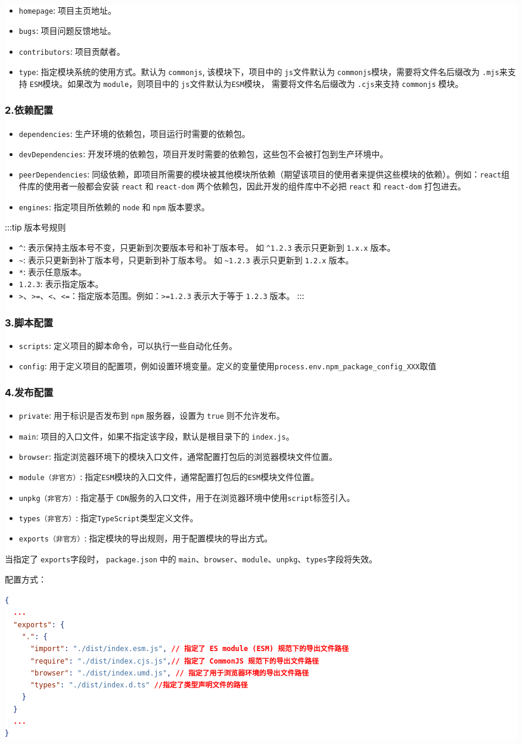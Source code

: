 - `homepage`: 项目主页地址。

- `bugs`: 项目问题反馈地址。

- `contributors`: 项目贡献者。

- `type`: 指定模块系统的使用方式。默认为 `commonjs`, 该模块下，项目中的 `js`文件默认为 `commonjs`模块，需要将文件名后缀改为 `.mjs`来支持 `ESM`模块。如果改为 `module`，则项目中的 `js`文件默认为`ESM`模块， 需要将文件名后缀改为 `.cjs`来支持 `commonjs` 模块。

### 2.依赖配置

- `dependencies`: 生产环境的依赖包，项目运行时需要的依赖包。

- `devDependencies`: 开发环境的依赖包，项目开发时需要的依赖包，这些包不会被打包到生产环境中。

- `peerDependencies`: 同级依赖，即项目所需要的模块被其他模块所依赖（期望该项目的使用者来提供这些模块的依赖）。例如：`react`组件库的使用者一般都会安装 `react` 和 `react-dom` 两个依赖包，因此开发的组件库中不必把 `react` 和 `react-dom` 打包进去。

- `engines`: 指定项目所依赖的 `node` 和 `npm` 版本要求。

:::tip 版本号规则

- `^`: 表示保持主版本号不变，只更新到次要版本号和补丁版本号。 如 `^1.2.3` 表示只更新到 `1.x.x` 版本。
- `~`: 表示只更新到补丁版本号，只更新到补丁版本号。 如 `~1.2.3` 表示只更新到 `1.2.x` 版本。
- `*`: 表示任意版本。
- `1.2.3`: 表示指定版本。
- `>`、`>=`、`<`、`<=`：指定版本范围。例如：`>=1.2.3` 表示大于等于 `1.2.3` 版本。
  :::

### 3.脚本配置

- `scripts`: 定义项目的脚本命令，可以执行一些自动化任务。

- `config`: 用于定义项目的配置项，例如设置环境变量。定义的变量使用`process.env.npm_package_config_XXX`取值

### 4.发布配置

- `private`: 用于标识是否发布到 `npm` 服务器，设置为 `true` 则不允许发布。

- `main`: 项目的入口文件，如果不指定该字段，默认是根目录下的 `index.js`。

- `browser`: 指定浏览器环境下的模块入口文件，通常配置打包后的浏览器模块文件位置。

- `module（非官方）`: 指定`ESM`模块的入口文件，通常配置打包后的`ESM`模块文件位置。

- `unpkg（非官方）`: 指定基于 `CDN`服务的入口文件，用于在浏览器环境中使用`script`标签引入。

- `types（非官方）`: 指定`TypeScript`类型定义文件。

- `exports（非官方）`: 指定模块的导出规则，用于配置模块的导出方式。

当指定了 `exports`字段时， `package.json` 中的 `main`、`browser`、`module`、`unpkg`、`types`字段将失效。

配置方式：

```json
{
  ...
  "exports": {
    ".": {
      "import": "./dist/index.esm.js", // 指定了 ES module (ESM) 规范下的导出文件路径
      "require": "./dist/index.cjs.js",// 指定了 CommonJS 规范下的导出文件路径
      "browser": "./dist/index.umd.js", // 指定了用于浏览器环境的导出文件路径
      "types": "./dist/index.d.ts" //指定了类型声明文件的路径
    }
  }
  ...
}
```
